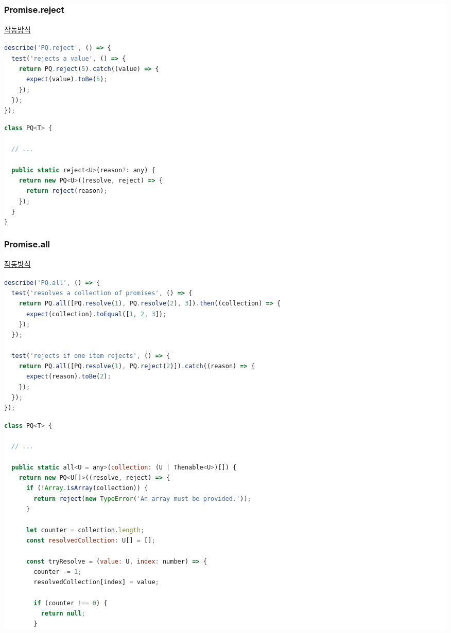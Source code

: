 ### Promise.reject  
[작동방식](http://bluebirdjs.com/docs/api/promise.reject.html)  
```javascript
describe('PQ.reject', () => {
  test('rejects a value', () => {
    return PQ.reject(5).catch((value) => {
      expect(value).toBe(5);
    });
  });
});
```
```javascript
class PQ<T> {

  // ...
  
  public static reject<U>(reason?: any) {
    return new PQ<U>((resolve, reject) => {
      return reject(reason);
    });
  }
}
```

### Promise.all
[작동방식](http://bluebirdjs.com/docs/api/promise.all.html)  

```javascript
describe('PQ.all', () => {
  test('resolves a collection of promises', () => {
    return PQ.all([PQ.resolve(1), PQ.resolve(2), 3]).then((collection) => {
      expect(collection).toEqual([1, 2, 3]);
    });
  });

  test('rejects if one item rejects', () => {
    return PQ.all([PQ.resolve(1), PQ.reject(2)]).catch((reason) => {
      expect(reason).toBe(2);
    });
  });
});
```
```javascript
class PQ<T> {

  // ...
  
  public static all<U = any>(collection: (U | Thenable<U>)[]) {
    return new PQ<U[]>((resolve, reject) => {
      if (!Array.isArray(collection)) {
        return reject(new TypeError('An array must be provided.'));
      }

      let counter = collection.length;
      const resolvedCollection: U[] = [];

      const tryResolve = (value: U, index: number) => {
        counter -= 1;
        resolvedCollection[index] = value;

        if (counter !== 0) {
          return null;
        }

```